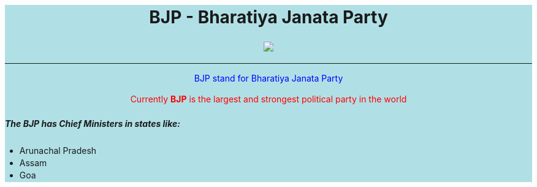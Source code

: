 <html>
    <head>
        <title></title>
    </head>

<body style="background-color: powderblue;">

<div style="text-align: center;">
<h1> BJP - Bharatiya Janata Party </h1>
<img src="img/bjp.png">
<hr>
<p style="color: blue;"> BJP stand for Bharatiya Janata Party</p>
<p style="color:red;"> Currently <b>BJP</b> is the largest and strongest political party in the world</p>
</div>

<h5> The BJP has Chief Ministers in states like:</h5>

<ul>
<li>Arunachal Pradesh</li>
<li>Assam</li>
<li>Goa</li>
</ul>

</body>
</html>
